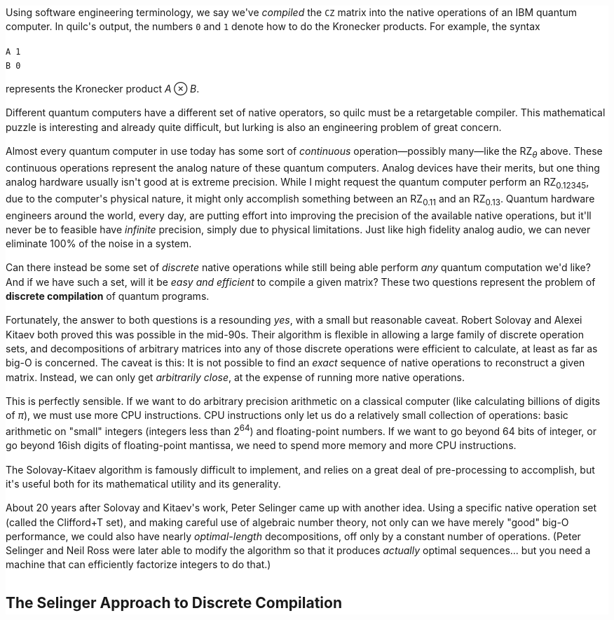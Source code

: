 Using software engineering terminology, we say we've _compiled_ the `CZ` matrix into the native operations of an IBM quantum computer. In quilc's output, the numbers `0` and `1` denote how to do the Kronecker products. For example, the syntax

```
A 1
B 0
```

represents the Kronecker product $A\otimes B$.

Different quantum computers have a different set of native operators, so quilc must be a retargetable compiler. This mathematical puzzle is interesting and already quite difficult, but lurking is also an engineering problem of great concern.

Almost every quantum computer in use today has some sort of _continuous_ operation—possibly many—like the $\mathrm{RZ}_\theta$ above. These continuous operations represent the analog nature of these quantum computers. Analog devices have their merits, but one thing analog hardware usually isn't good at is extreme precision. While I might request the quantum computer perform an $\mathrm{RZ}_{0.12345}$, due to the computer's physical nature, it might only accomplish something between an $\mathrm{RZ}_{0.11}$ and an $\mathrm{RZ}_{0.13}$. Quantum hardware engineers around the world, every day, are putting effort into improving the precision of the available native operations, but it'll never be  to feasible have _infinite_ precision, simply due to physical limitations. Just like high fidelity analog audio, we can never eliminate 100% of the noise in a system.

Can there instead be some set of _discrete_ native operations while still being able perform _any_ quantum computation we'd like? And if we have such a set, will it be *easy and efficient* to compile a given matrix? These two questions represent the problem of **discrete compilation** of quantum programs.

Fortunately, the answer to both questions is a resounding _yes_, with a small but reasonable caveat. Robert Solovay and Alexei Kitaev both proved this was possible in the mid-90s. Their algorithm is flexible in allowing a large family of discrete operation sets, and decompositions of arbitrary matrices into any of those discrete operations were efficient to calculate, at least as far as big-O is concerned. The caveat is this: It is not possible to find an _exact_ sequence of native operations to reconstruct a given matrix. Instead, we can only get _arbitrarily close_, at the expense of running more native operations.

This is perfectly sensible. If we want to do arbitrary precision arithmetic on a classical computer (like calculating billions of digits of $\pi$), we must use more CPU instructions. CPU instructions only let us do a relatively small collection of operations: basic arithmetic on "small" integers (integers less than $2^{64}$) and floating-point numbers. If we want to go beyond 64 bits of integer, or go beyond 16ish digits of floating-point mantissa, we need to spend more memory and more CPU instructions.

The Solovay-Kitaev algorithm is famously difficult to implement, and relies on a great deal of pre-processing to accomplish, but it's useful both for its mathematical utility and its generality.

About 20 years after Solovay and Kitaev's work, Peter Selinger came up with another idea. Using a specific native operation set (called the Clifford+T set), and making careful use of algebraic number theory, not only can we have merely "good" big-O performance, we could also have nearly _optimal-length_ decompositions, off only by a constant number of operations. (Peter Selinger and Neil Ross were later able to modify the algorithm so that it produces *actually* optimal sequences... but you need a machine that can efficiently factorize integers to do that.)

## The Selinger Approach to Discrete Compilation
